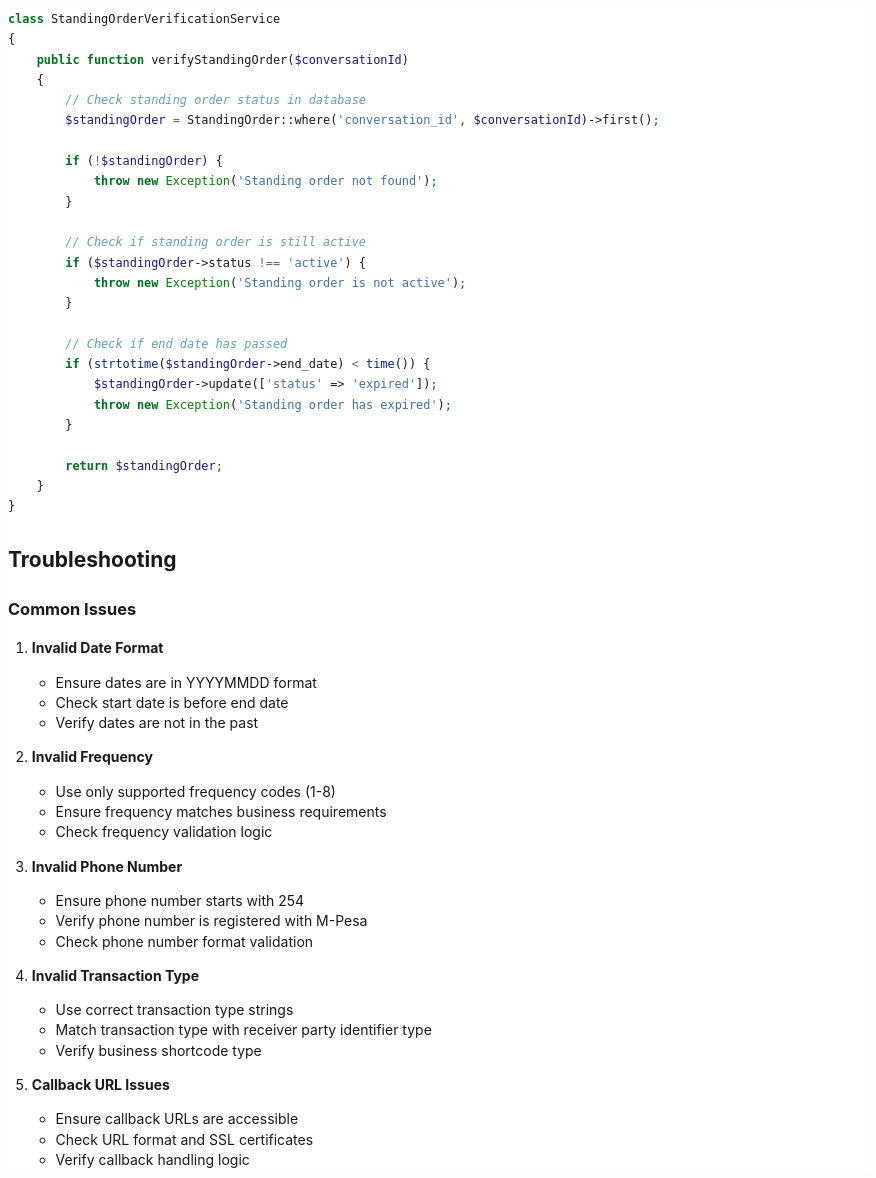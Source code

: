 ```php
class StandingOrderVerificationService
{
    public function verifyStandingOrder($conversationId)
    {
        // Check standing order status in database
        $standingOrder = StandingOrder::where('conversation_id', $conversationId)->first();
        
        if (!$standingOrder) {
            throw new Exception('Standing order not found');
        }
        
        // Check if standing order is still active
        if ($standingOrder->status !== 'active') {
            throw new Exception('Standing order is not active');
        }
        
        // Check if end date has passed
        if (strtotime($standingOrder->end_date) < time()) {
            $standingOrder->update(['status' => 'expired']);
            throw new Exception('Standing order has expired');
        }
        
        return $standingOrder;
    }
}
```

## Troubleshooting

### Common Issues

1. **Invalid Date Format**
   - Ensure dates are in YYYYMMDD format
   - Check start date is before end date
   - Verify dates are not in the past

2. **Invalid Frequency**
   - Use only supported frequency codes (1-8)
   - Ensure frequency matches business requirements
   - Check frequency validation logic

3. **Invalid Phone Number**
   - Ensure phone number starts with 254
   - Verify phone number is registered with M-Pesa
   - Check phone number format validation

4. **Invalid Transaction Type**
   - Use correct transaction type strings
   - Match transaction type with receiver party identifier type
   - Verify business shortcode type

5. **Callback URL Issues**
   - Ensure callback URLs are accessible
   - Check URL format and SSL certificates
   - Verify callback handling logic
